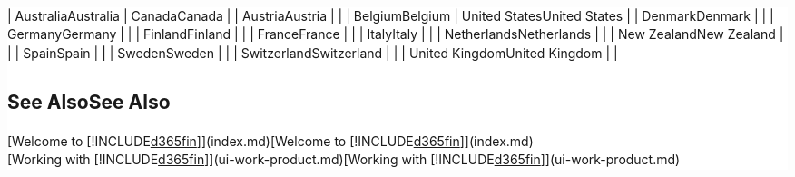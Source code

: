 | <span data-ttu-id="d3a6a-161">Australia</span><span class="sxs-lookup"><span data-stu-id="d3a6a-161">Australia</span></span> | <span data-ttu-id="d3a6a-162">Canada</span><span class="sxs-lookup"><span data-stu-id="d3a6a-162">Canada</span></span> |
| <span data-ttu-id="d3a6a-163">Austria</span><span class="sxs-lookup"><span data-stu-id="d3a6a-163">Austria</span></span> | |
| <span data-ttu-id="d3a6a-164">Belgium</span><span class="sxs-lookup"><span data-stu-id="d3a6a-164">Belgium</span></span> | <span data-ttu-id="d3a6a-165">United States</span><span class="sxs-lookup"><span data-stu-id="d3a6a-165">United States</span></span> |
| <span data-ttu-id="d3a6a-166">Denmark</span><span class="sxs-lookup"><span data-stu-id="d3a6a-166">Denmark</span></span> | |
| <span data-ttu-id="d3a6a-167">Germany</span><span class="sxs-lookup"><span data-stu-id="d3a6a-167">Germany</span></span> | |
| <span data-ttu-id="d3a6a-168">Finland</span><span class="sxs-lookup"><span data-stu-id="d3a6a-168">Finland</span></span> | |
| <span data-ttu-id="d3a6a-169">France</span><span class="sxs-lookup"><span data-stu-id="d3a6a-169">France</span></span> | |
| <span data-ttu-id="d3a6a-170">Italy</span><span class="sxs-lookup"><span data-stu-id="d3a6a-170">Italy</span></span> | |
| <span data-ttu-id="d3a6a-171">Netherlands</span><span class="sxs-lookup"><span data-stu-id="d3a6a-171">Netherlands</span></span> | |
| <span data-ttu-id="d3a6a-172">New Zealand</span><span class="sxs-lookup"><span data-stu-id="d3a6a-172">New Zealand</span></span> | |
| <span data-ttu-id="d3a6a-173">Spain</span><span class="sxs-lookup"><span data-stu-id="d3a6a-173">Spain</span></span> | |
| <span data-ttu-id="d3a6a-174">Sweden</span><span class="sxs-lookup"><span data-stu-id="d3a6a-174">Sweden</span></span> | |
| <span data-ttu-id="d3a6a-175">Switzerland</span><span class="sxs-lookup"><span data-stu-id="d3a6a-175">Switzerland</span></span> | |
| <span data-ttu-id="d3a6a-176">United Kingdom</span><span class="sxs-lookup"><span data-stu-id="d3a6a-176">United Kingdom</span></span> | |

## <a name="see-also"></a><span data-ttu-id="d3a6a-177">See Also</span><span class="sxs-lookup"><span data-stu-id="d3a6a-177">See Also</span></span>
<span data-ttu-id="d3a6a-178">[Welcome to [!INCLUDE[d365fin](includes/d365fin_long_md.md)]](index.md)</span><span class="sxs-lookup"><span data-stu-id="d3a6a-178">[Welcome to [!INCLUDE[d365fin](includes/d365fin_long_md.md)]](index.md)</span></span>  
<span data-ttu-id="d3a6a-179">[Working with [!INCLUDE[d365fin](includes/d365fin_md.md)]](ui-work-product.md)</span><span class="sxs-lookup"><span data-stu-id="d3a6a-179">[Working with [!INCLUDE[d365fin](includes/d365fin_md.md)]](ui-work-product.md)</span></span>

